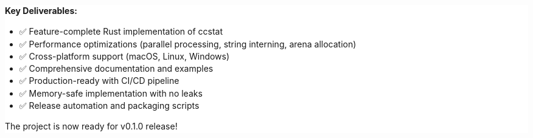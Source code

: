 **Key Deliverables:**
- ✅ Feature-complete Rust implementation of ccstat
- ✅ Performance optimizations (parallel processing, string interning, arena allocation)
- ✅ Cross-platform support (macOS, Linux, Windows)
- ✅ Comprehensive documentation and examples
- ✅ Production-ready with CI/CD pipeline
- ✅ Memory-safe implementation with no leaks
- ✅ Release automation and packaging scripts

The project is now ready for v0.1.0 release!
